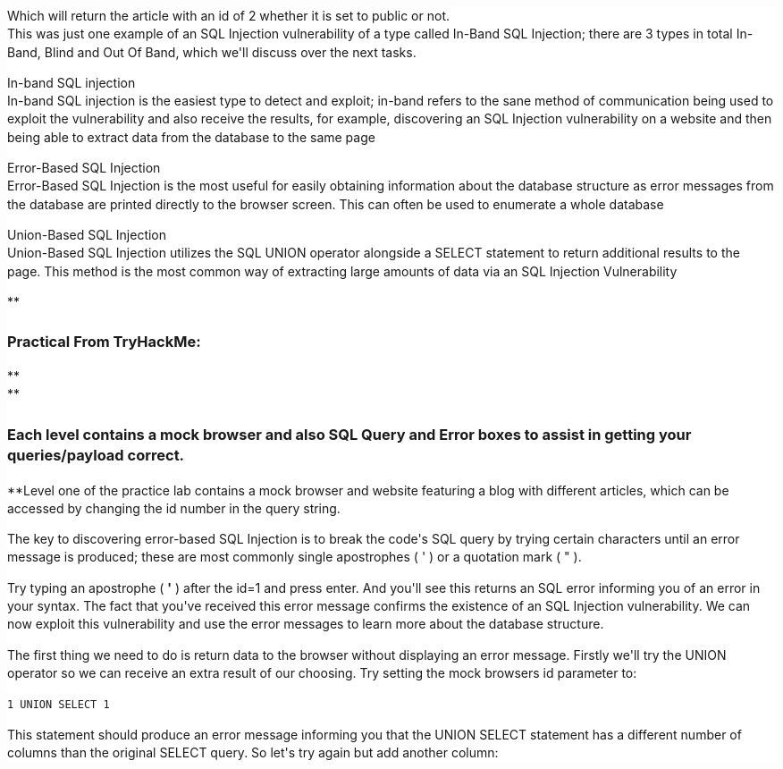 Which will return the article with an id of 2 whether it is set to public or not.  
This was just one example of an SQL Injection vulnerability of a type called In-Band SQL Injection; there are 3 types in total In-Band, Blind and Out Of Band, which we'll discuss over the next tasks.  
  
In-band SQL injection  
In-band SQL injection is the easiest type to detect and exploit; in-band refers to the sane method of communication being used to exploit the vulnerability and also receive the results, for example, discovering an SQL Injection vulnerability on a website and then being able to extract data from the database to the same page  
  
Error-Based SQL Injection  
Error-Based SQL Injection is the most useful for easily obtaining information about the database structure as error messages from the database are printed directly to the browser screen. This can often be used to enumerate a whole database  
  
Union-Based SQL Injection  
Union-Based SQL Injection utilizes the SQL UNION operator alongside a SELECT statement to return additional results to the page. This method is the most common way of extracting large amounts of data via an SQL Injection Vulnerability  
  
  
**

### Practical From TryHackMe:

**  
**

### Each level contains a mock browser and also SQL Query and Error boxes to assist in getting your queries/payload correct.  
  


**Level one of the practice lab contains a mock browser and website featuring a blog with different articles, which can be accessed by changing the id number in the query string.  
  
  
The key to discovering error-based SQL Injection is to break the code's SQL query by trying certain characters until an error message is produced; these are most commonly single apostrophes ( ' ) or a quotation mark ( " ).  
  
  
  
Try typing an apostrophe ( **'** ) after the id=1 and press enter. And you'll see this returns an SQL error informing you of an error in your syntax. The fact that you've received this error message confirms the existence of an SQL Injection vulnerability. We can now exploit this vulnerability and use the error messages to learn more about the database structure.   
  
  
The first thing we need to do is return data to the browser without displaying an error message. Firstly we'll try the UNION operator so we can receive an extra result of our choosing. Try setting the mock browsers id parameter to:  
  
  
`1 UNION SELECT 1`  
  
  
This statement should produce an error message informing you that the UNION SELECT statement has a different number of columns than the original SELECT query. So let's try again but add another column:  
  